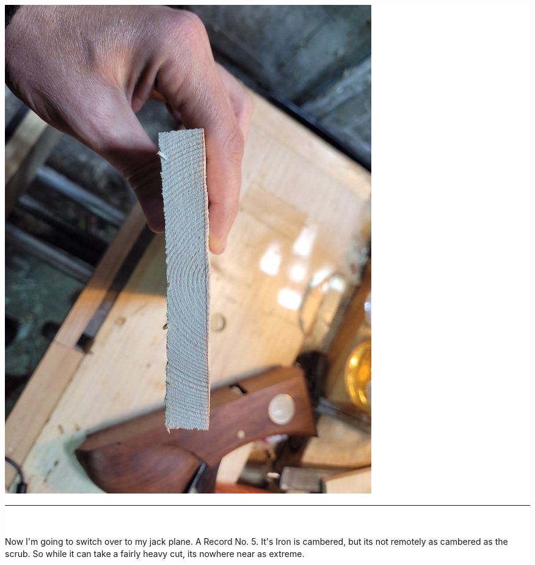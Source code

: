 ![After the scrub](/assets/images/stockprep/08.jpg)

***

<br>

Now I'm going to switch over to my jack plane. A Record No. 5. It's Iron is cambered, but its not remotely as cambered as the scrub. So while it can take a fairly heavy cut, its nowhere near as extreme.
